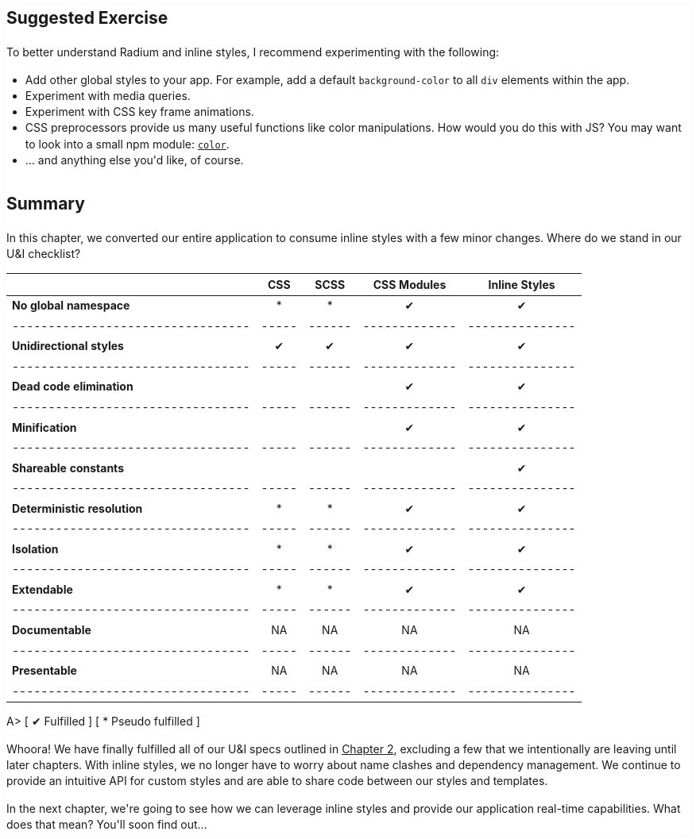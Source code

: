 

## Suggested Exercise

To better understand Radium and inline styles, I recommend experimenting with the following:

- Add other global styles to your app. For example, add a default `background-color` to all `div` elements within the app.
- Experiment with media queries.
- Experiment with CSS key frame animations.
- CSS preprocessors provide us many useful functions like color manipulations. How would you do this with JS? You may want to look into a small npm module: [`color`](https://github.com/brehaut/color-js).
- … and anything else you'd like, of course.




## Summary

In this chapter, we converted our entire application to consume inline styles with a few minor changes. Where do we stand in our U&I checklist?



|                                 | CSS | SCSS | CSS Modules | Inline Styles |
|---------------------------------|:---:|:----:|:-----------:|:-------------:|
| **No global namespace**         |  *  |  *   |     ✔       |      ✔       |
|---------------------------------|-----|------|-------------|---------------|
| **Unidirectional styles**       |  ✔  |  ✔  |     ✔       |      ✔       |
|---------------------------------|-----|------|-------------|---------------|
| **Dead code elimination**       |     |      |     ✔       |      ✔       |
|---------------------------------|-----|------|-------------|---------------|
| **Minification**                |     |      |     ✔       |      ✔       |
|---------------------------------|-----|------|-------------|---------------|
| **Shareable constants**         |     |      |             |      ✔        |
|---------------------------------|-----|------|-------------|---------------|
| **Deterministic resolution**    |  *  |  *   |     ✔       |      ✔       |
|---------------------------------|-----|------|-------------|---------------|
| **Isolation**                   |  *  |  *   |     ✔       |      ✔       |
|---------------------------------|-----|------|-------------|---------------|
| **Extendable**                  |  *  |  *   |     ✔       |      ✔       |
|---------------------------------|-----|------|-------------|---------------|
| **Documentable**                | NA  |  NA  |     NA      |      NA       |
|---------------------------------|-----|------|-------------|---------------|
| **Presentable**                 | NA  |  NA  |     NA      |      NA       |
|---------------------------------|-----|------|-------------|---------------|

A> [ ✔ Fulfilled ] [ * Pseudo fulfilled ]


Whoora! We have finally fulfilled all of our U&I specs outlined in [Chapter 2](#Chapter-2), excluding a few that we intentionally are leaving until later chapters. With inline styles, we no longer have to worry about name clashes and dependency management. We continue to provide an intuitive API for custom styles and are able to share code between our styles and templates.

In the next chapter, we're going to see how we can leverage inline styles and provide our application real-time capabilities. What does that mean? You'll soon find out...